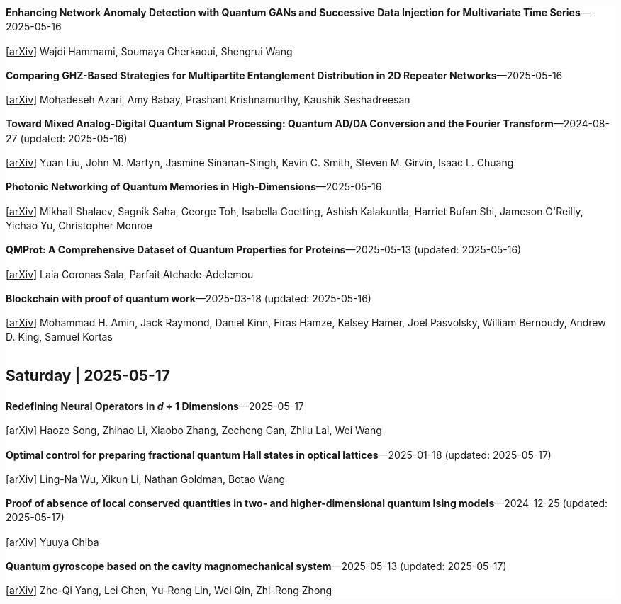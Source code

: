 <b>Enhancing Network Anomaly Detection with Quantum GANs and Successive Data Injection for Multivariate Time Series</b>—2025-05-16

 [[arXiv](http://arxiv.org/abs/2505.11631v1)] Wajdi Hammami, Soumaya Cherkaoui, Shengrui Wang


<b>Comparing GHZ-Based Strategies for Multipartite Entanglement Distribution in 2D Repeater Networks</b>—2025-05-16

 [[arXiv](http://arxiv.org/abs/2505.11632v1)] Mohadeseh Azari, Amy Babay, Prashant Krishnamurthy, Kaushik Seshadreesan


<b>Toward Mixed Analog-Digital Quantum Signal Processing: Quantum AD/DA Conversion and the Fourier Transform</b>—2024-08-27 (updated: 2025-05-16)

 [[arXiv](http://arxiv.org/abs/2408.14729v2)] Yuan Liu, John M. Martyn, Jasmine Sinanan-Singh, Kevin C. Smith, Steven M. Girvin, Isaac L. Chuang


<b>Photonic Networking of Quantum Memories in High-Dimensions</b>—2025-05-16

 [[arXiv](http://arxiv.org/abs/2505.11704v1)] Mikhail Shalaev, Sagnik Saha, George Toh, Isabella Goetting, Ashish Kalakuntla, Harriet Bufan Shi, Jameson O'Reilly, Yichao Yu, Christopher Monroe


<b>QMProt: A Comprehensive Dataset of Quantum Properties for Proteins</b>—2025-05-13 (updated: 2025-05-16)

 [[arXiv](http://arxiv.org/abs/2505.08956v2)] Laia Coronas Sala, Parfait Atchade-Adelemou


<b>Blockchain with proof of quantum work</b>—2025-03-18 (updated: 2025-05-16)

 [[arXiv](http://arxiv.org/abs/2503.14462v2)] Mohammad H. Amin, Jack Raymond, Daniel Kinn, Firas Hamze, Kelsey Hamer, Joel Pasvolsky, William Bernoudy, Andrew D. King, Samuel Kortas


## Saturday | 2025-05-17

<b>Redefining Neural Operators in $d+1$ Dimensions</b>—2025-05-17

 [[arXiv](http://arxiv.org/abs/2505.11766v1)] Haoze Song, Zhihao Li, Xiaobo Zhang, Zecheng Gan, Zhilu Lai, Wei Wang


<b>Optimal control for preparing fractional quantum Hall states in optical lattices</b>—2025-01-18 (updated: 2025-05-17)

 [[arXiv](http://arxiv.org/abs/2501.10720v3)] Ling-Na Wu, Xikun Li, Nathan Goldman, Botao Wang


<b>Proof of absence of local conserved quantities in two- and higher-dimensional quantum Ising models</b>—2024-12-25 (updated: 2025-05-17)

 [[arXiv](http://arxiv.org/abs/2412.18903v3)] Yuuya Chiba


<b>Quantum gyroscope based on the cavity magnomechanical system</b>—2025-05-13 (updated: 2025-05-17)

 [[arXiv](http://arxiv.org/abs/2505.08466v2)] Zhe-Qi Yang, Lei Chen, Yu-Rong Lin, Wei Qin, Zhi-Rong Zhong
